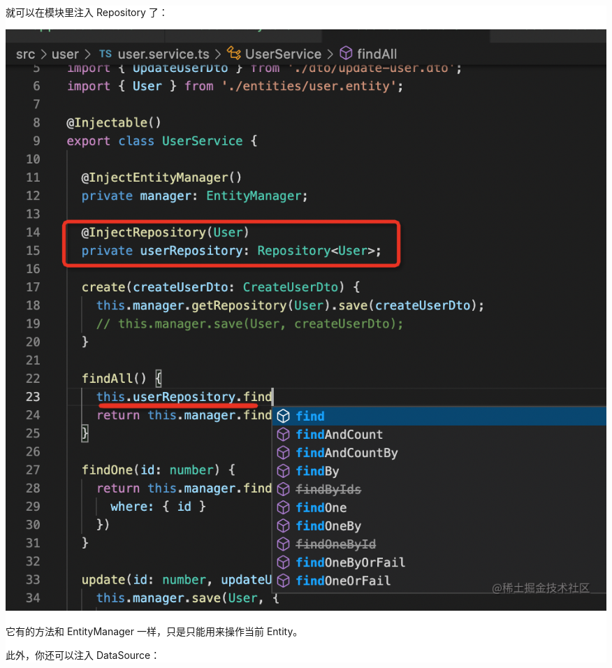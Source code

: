 就可以在模块里注入 Repository 了：

![](./images/d96a2ff1caa84f9692b91da3b00588cc~tplv-k3u1fbpfcp-watermark.image.png)

它有的方法和 EntityManager 一样，只是只能用来操作当前 Entity。

此外，你还可以注入 DataSource：

